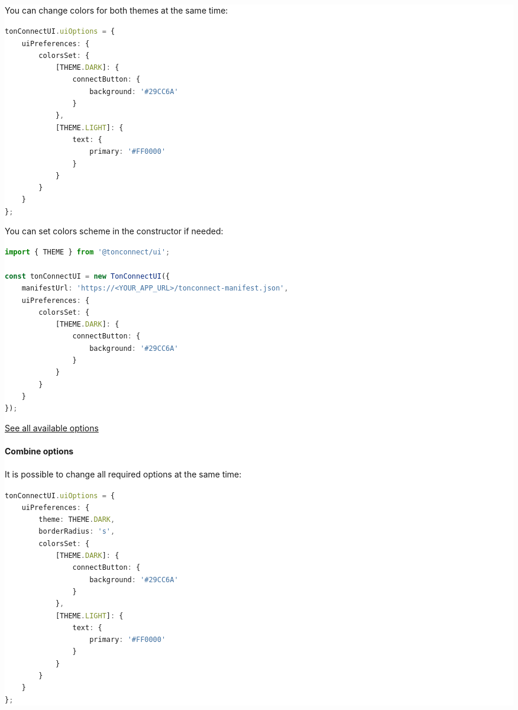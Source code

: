 You can change colors for both themes at the same time:

```ts
tonConnectUI.uiOptions = {
    uiPreferences: {
        colorsSet: {
            [THEME.DARK]: {
                connectButton: {
                    background: '#29CC6A'
                }
            },
            [THEME.LIGHT]: {
                text: {
                    primary: '#FF0000'
                }
            }
        }
    }
};
```

You can set colors scheme in the constructor if needed:

```ts
import { THEME } from '@tonconnect/ui';

const tonConnectUI = new TonConnectUI({
    manifestUrl: 'https://<YOUR_APP_URL>/tonconnect-manifest.json',
    uiPreferences: {
        colorsSet: {
            [THEME.DARK]: {
                connectButton: {
                    background: '#29CC6A'
                }
            }
        }
    }
});
```

[See all available options](https://ton-connect.github.io/sdk/interfaces/_tonconnect_ui.PartialColorsSet.html)

#### Combine options

It is possible to change all required options at the same time:

```ts
tonConnectUI.uiOptions = {
    uiPreferences: {
        theme: THEME.DARK,
        borderRadius: 's',
        colorsSet: {
            [THEME.DARK]: {
                connectButton: {
                    background: '#29CC6A'
                }
            },
            [THEME.LIGHT]: {
                text: {
                    primary: '#FF0000'
                }
            }
        }
    }
};
```
